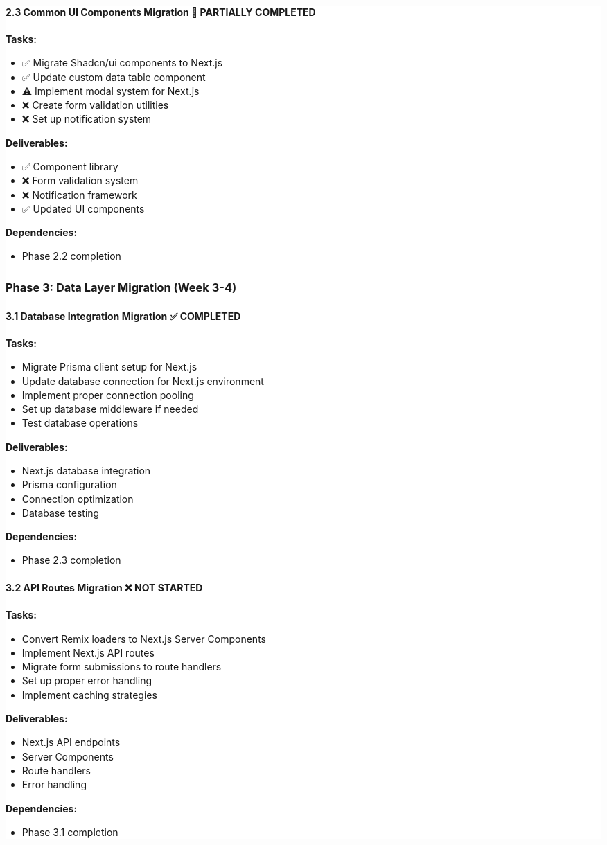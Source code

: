 #### 2.3 Common UI Components Migration 🔄 **PARTIALLY COMPLETED**
**Tasks:**
- ✅ Migrate Shadcn/ui components to Next.js
- ✅ Update custom data table component
- ⚠️ Implement modal system for Next.js
- ❌ Create form validation utilities
- ❌ Set up notification system

**Deliverables:**
- ✅ Component library
- ❌ Form validation system
- ❌ Notification framework
- ✅ Updated UI components

**Dependencies:**
- Phase 2.2 completion

### Phase 3: Data Layer Migration (Week 3-4)

#### 3.1 Database Integration Migration ✅ **COMPLETED**
**Tasks:**
- Migrate Prisma client setup for Next.js
- Update database connection for Next.js environment
- Implement proper connection pooling
- Set up database middleware if needed
- Test database operations

**Deliverables:**
- Next.js database integration
- Prisma configuration
- Connection optimization
- Database testing

**Dependencies:**
- Phase 2.3 completion

#### 3.2 API Routes Migration ❌ **NOT STARTED**
**Tasks:**
- Convert Remix loaders to Next.js Server Components
- Implement Next.js API routes
- Migrate form submissions to route handlers
- Set up proper error handling
- Implement caching strategies

**Deliverables:**
- Next.js API endpoints
- Server Components
- Route handlers
- Error handling

**Dependencies:**
- Phase 3.1 completion
